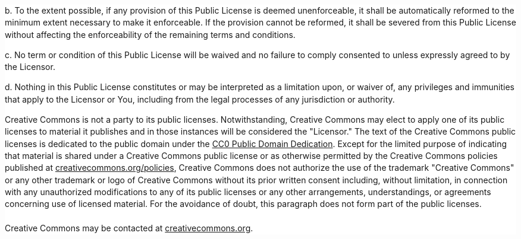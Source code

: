 b.  To the extent possible, if any provision of this Public License is deemed unenforceable, it shall be automatically reformed to the minimum extent necessary to make it enforceable. If the provision cannot be reformed, it shall be severed from this Public License without affecting the enforceability of the remaining terms and conditions.

c.  No term or condition of this Public License will be waived and no failure to comply consented to unless expressly agreed to by the Licensor.

d.  Nothing in this Public License constitutes or may be interpreted as a limitation upon, or waiver of, any privileges and immunities that apply to the Licensor or You, including from the legal processes of any jurisdiction or authority.

Creative Commons is not a party to its public licenses. Notwithstanding, Creative Commons may elect to apply one of its public licenses to material it publishes and in those instances will be considered the "Licensor." The text of the Creative Commons public licenses is dedicated to the public domain under the [CC0 Public Domain Dedication](https://creativecommons.org/publicdomain/zero/1.0/legalcode). Except for the limited purpose of indicating that material is shared under a Creative Commons public license or as otherwise permitted by the Creative Commons policies published at [creativecommons.org/policies](https://creativecommons.org/policies), Creative Commons does not authorize the use of the trademark "Creative Commons" or any other trademark or logo of Creative Commons without its prior written consent including, without limitation, in connection with any unauthorized modifications to any of its public licenses or any other arrangements, understandings, or agreements concerning use of licensed material. For the avoidance of doubt, this paragraph does not form part of the public licenses.\
\
Creative Commons may be contacted at [creativecommons.org](https://creativecommons.org/).
